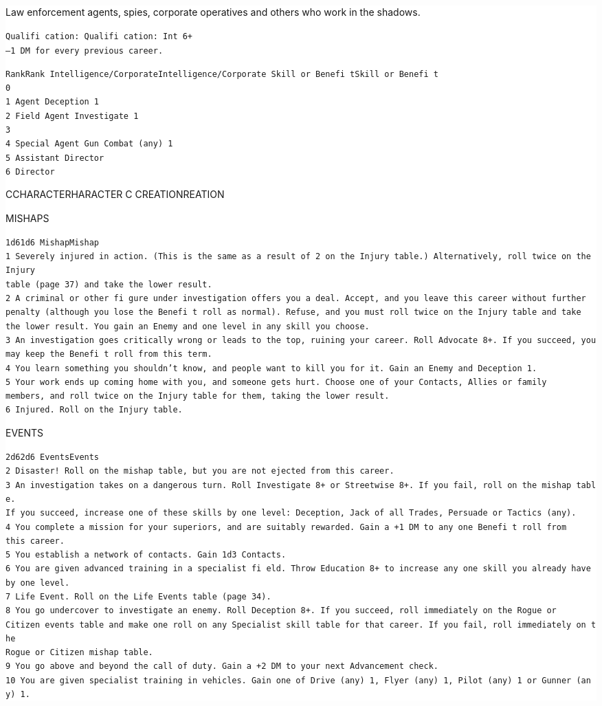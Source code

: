 Law enforcement agents, spies, corporate operatives and others who work in the shadows.

```
Qualifi cation: Qualifi cation: Int 6+
–1 DM for every previous career.
```

```
RankRank Intelligence/CorporateIntelligence/Corporate Skill or Benefi tSkill or Benefi t
0
1 Agent Deception 1
2 Field Agent Investigate 1
3
4 Special Agent Gun Combat (any) 1
5 Assistant Director
6 Director
```

CCHARACTERHARACTER C CREATIONREATION

MISHAPS

```
1d61d6 MishapMishap
1 Severely injured in action. (This is the same as a result of 2 on the Injury table.) Alternatively, roll twice on the Injury
table (page 37) and take the lower result.
2 A criminal or other fi gure under investigation offers you a deal. Accept, and you leave this career without further
penalty (although you lose the Benefi t roll as normal). Refuse, and you must roll twice on the Injury table and take
the lower result. You gain an Enemy and one level in any skill you choose.
3 An investigation goes critically wrong or leads to the top, ruining your career. Roll Advocate 8+. If you succeed, you
may keep the Benefi t roll from this term.
4 You learn something you shouldn’t know, and people want to kill you for it. Gain an Enemy and Deception 1.
5 Your work ends up coming home with you, and someone gets hurt. Choose one of your Contacts, Allies or family
members, and roll twice on the Injury table for them, taking the lower result.
6 Injured. Roll on the Injury table.
```

EVENTS

```
2d62d6 EventsEvents
2 Disaster! Roll on the mishap table, but you are not ejected from this career.
3 An investigation takes on a dangerous turn. Roll Investigate 8+ or Streetwise 8+. If you fail, roll on the mishap table.
If you succeed, increase one of these skills by one level: Deception, Jack of all Trades, Persuade or Tactics (any).
4 You complete a mission for your superiors, and are suitably rewarded. Gain a +1 DM to any one Benefi t roll from
this career.
5 You establish a network of contacts. Gain 1d3 Contacts.
6 You are given advanced training in a specialist fi eld. Throw Education 8+ to increase any one skill you already have
by one level.
7 Life Event. Roll on the Life Events table (page 34).
8 You go undercover to investigate an enemy. Roll Deception 8+. If you succeed, roll immediately on the Rogue or
Citizen events table and make one roll on any Specialist skill table for that career. If you fail, roll immediately on the
Rogue or Citizen mishap table.
9 You go above and beyond the call of duty. Gain a +2 DM to your next Advancement check.
10 You are given specialist training in vehicles. Gain one of Drive (any) 1, Flyer (any) 1, Pilot (any) 1 or Gunner (any) 1.
```